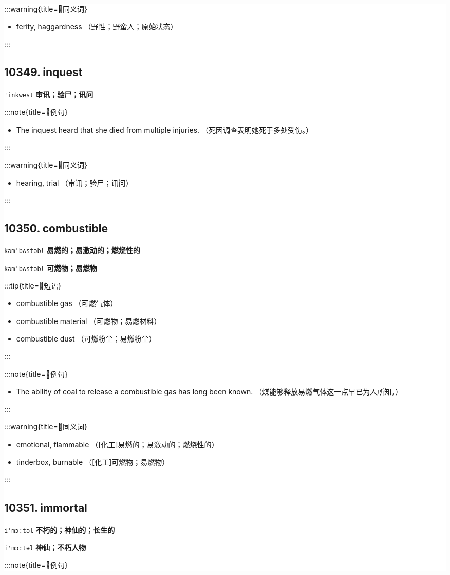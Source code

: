 :::warning{title=🤔同义词}

- ferity, haggardness （野性；野蛮人；原始状态）

:::


## 10349. inquest

`'inkwest`  **审讯；验尸；讯问**

:::note{title=🎤例句}

- The inquest heard that she died from multiple injuries. （死因调查表明她死于多处受伤。）

:::

:::warning{title=🤔同义词}

- hearing, trial （审讯；验尸；讯问）

:::


## 10350. combustible

`kəm'bʌstəbl`  **易燃的；易激动的；燃烧性的**

`kəm'bʌstəbl`  **可燃物；易燃物**

:::tip{title=🤩短语}

- combustible gas （可燃气体）

- combustible material （可燃物；易燃材料）

- combustible dust （可燃粉尘；易燃粉尘）

:::

:::note{title=🎤例句}

- The ability of coal to release a combustible gas has long been known. （煤能够释放易燃气体这一点早已为人所知。）

:::

:::warning{title=🤔同义词}

- emotional, flammable （[化工]易燃的；易激动的；燃烧性的）

- tinderbox, burnable （[化工]可燃物；易燃物）

:::


## 10351. immortal

`i'mɔ:təl`  **不朽的；神仙的；长生的**

`i'mɔ:təl`  **神仙；不朽人物**

:::note{title=🎤例句}
